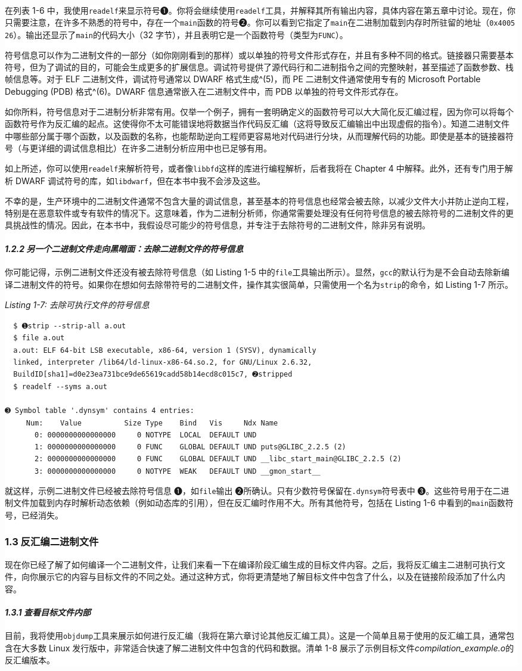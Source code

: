 ```
```

在列表 1-6 中，我使用`readelf`来显示符号➊。你将会继续使用`readelf`工具，并解释其所有输出内容，具体内容在第五章中讨论。现在，你只需要注意，在许多不熟悉的符号中，存在一个`main`函数的符号➋。你可以看到它指定了`main`在二进制加载到内存时所驻留的地址（`0x400526`）。输出还显示了`main`的代码大小（32 字节），并且表明它是一个函数符号（类型为`FUNC`）。

符号信息可以作为二进制文件的一部分（如你刚刚看到的那样）或以单独的符号文件形式存在，并且有多种不同的格式。链接器只需要基本符号，但为了调试的目的，可能会生成更多的扩展信息。调试符号提供了源代码行和二进制指令之间的完整映射，甚至描述了函数参数、栈帧信息等。对于 ELF 二进制文件，调试符号通常以 DWARF 格式生成^(5)，而 PE 二进制文件通常使用专有的 Microsoft Portable Debugging (PDB) 格式^(6)。DWARF 信息通常嵌入在二进制文件中，而 PDB 以单独的符号文件形式存在。

如你所料，符号信息对于二进制分析非常有用。仅举一个例子，拥有一套明确定义的函数符号可以大大简化反汇编过程，因为你可以将每个函数符号作为反汇编的起点。这使得你不太可能错误地将数据当作代码反汇编（这将导致反汇编输出中出现虚假的指令）。知道二进制文件中哪些部分属于哪个函数，以及函数的名称，也能帮助逆向工程师更容易地对代码进行分块，从而理解代码的功能。即使是基本的链接器符号（与更详细的调试信息相比）在许多二进制分析应用中也已足够有用。

如上所述，你可以使用`readelf`来解析符号，或者像`libbfd`这样的库进行编程解析，后者我将在 Chapter 4 中解释。此外，还有专门用于解析 DWARF 调试符号的库，如`libdwarf`，但在本书中我不会涉及这些。

不幸的是，生产环境中的二进制文件通常不包含大量的调试信息，甚至基本的符号信息也经常会被去除，以减少文件大小并防止逆向工程，特别是在恶意软件或专有软件的情况下。这意味着，作为二进制分析师，你通常需要处理没有任何符号信息的被去除符号的二进制文件的更具挑战性的情况。因此，在本书中，我假设尽可能少的符号信息，并专注于去除符号的二进制文件，除非另有说明。

#### *1.2.2 另一个二进制文件走向黑暗面：去除二进制文件的符号信息*

你可能记得，示例二进制文件还没有被去除符号信息（如 Listing 1-5 中的`file`工具输出所示）。显然，`gcc`的默认行为是不会自动去除新编译二进制文件的符号。如果你在想如何去除带符号的二进制文件，操作其实很简单，只需使用一个名为`strip`的命令，如 Listing 1-7 所示。

*Listing 1-7: 去除可执行文件的符号信息*

```
  $ ➊strip --strip-all a.out
  $ file a.out
  a.out: ELF 64-bit LSB executable, x86-64, version 1 (SYSV), dynamically
  linked, interpreter /lib64/ld-linux-x86-64.so.2, for GNU/Linux 2.6.32,
  BuildID[sha1]=d0e23ea731bce9de65619cadd58b14ecd8c015c7, ➋stripped
  $ readelf --syms a.out

➌ Symbol table '.dynsym' contains 4 entries:
     Num:    Value          Size Type    Bind   Vis     Ndx Name
       0: 0000000000000000     0 NOTYPE  LOCAL  DEFAULT UND
       1: 0000000000000000     0 FUNC    GLOBAL DEFAULT UND puts@GLIBC_2.2.5 (2)
       2: 0000000000000000     0 FUNC    GLOBAL DEFAULT UND __libc_start_main@GLIBC_2.2.5 (2)
       3: 0000000000000000     0 NOTYPE  WEAK   DEFAULT UND __gmon_start__
```

就这样，示例二进制文件已经被去除符号信息 ➊，如`file`输出 ➋所确认。只有少数符号保留在`.dynsym`符号表中 ➌。这些符号用于在二进制文件加载到内存时解析动态依赖（例如动态库的引用），但在反汇编时作用不大。所有其他符号，包括在 Listing 1-6 中看到的`main`函数符号，已经消失。

### 1.3 反汇编二进制文件

现在你已经了解了如何编译一个二进制文件，让我们来看一下在编译阶段汇编生成的目标文件内容。之后，我将反汇编主二进制可执行文件，向你展示它的内容与目标文件的不同之处。通过这种方式，你将更清楚地了解目标文件中包含了什么，以及在链接阶段添加了什么内容。

#### *1.3.1 查看目标文件内部*

目前，我将使用`objdump`工具来展示如何进行反汇编（我将在第六章讨论其他反汇编工具）。这是一个简单且易于使用的反汇编工具，通常包含在大多数 Linux 发行版中，非常适合快速了解二进制文件中包含的代码和数据。清单 1-8 展示了示例目标文件*compilation_example.o*的反汇编版本。
